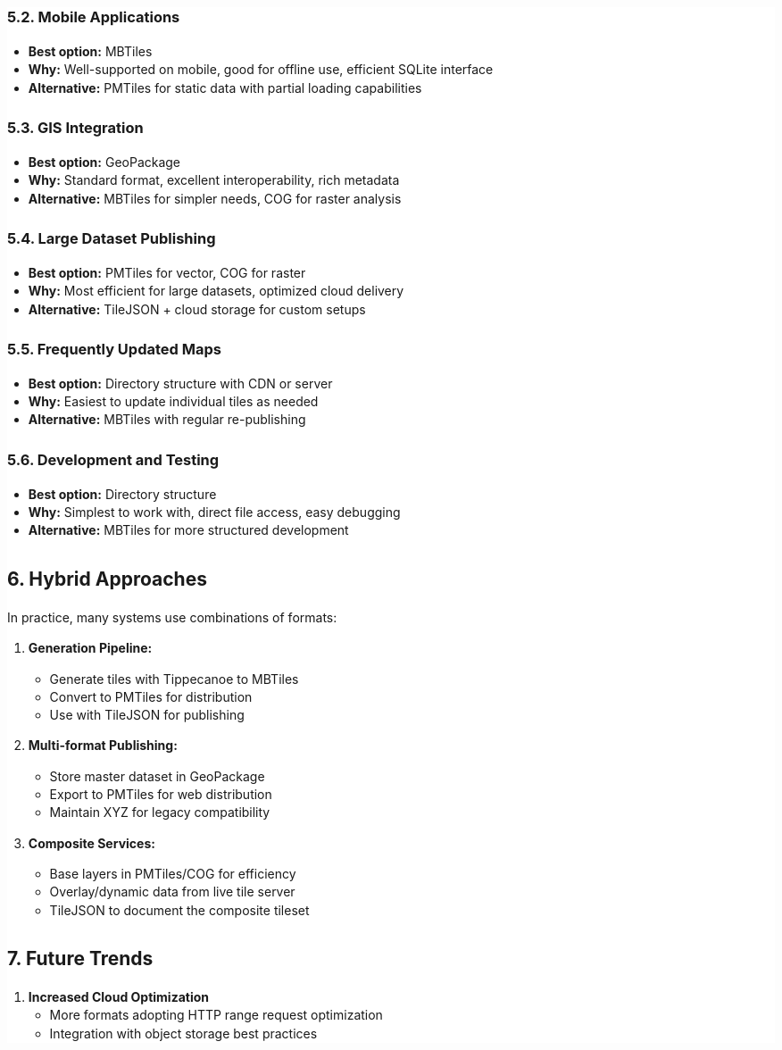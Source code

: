 ### 5.2. Mobile Applications

- **Best option:** MBTiles
- **Why:** Well-supported on mobile, good for offline use, efficient SQLite interface
- **Alternative:** PMTiles for static data with partial loading capabilities

### 5.3. GIS Integration

- **Best option:** GeoPackage
- **Why:** Standard format, excellent interoperability, rich metadata
- **Alternative:** MBTiles for simpler needs, COG for raster analysis

### 5.4. Large Dataset Publishing

- **Best option:** PMTiles for vector, COG for raster
- **Why:** Most efficient for large datasets, optimized cloud delivery
- **Alternative:** TileJSON + cloud storage for custom setups

### 5.5. Frequently Updated Maps

- **Best option:** Directory structure with CDN or server
- **Why:** Easiest to update individual tiles as needed
- **Alternative:** MBTiles with regular re-publishing

### 5.6. Development and Testing

- **Best option:** Directory structure
- **Why:** Simplest to work with, direct file access, easy debugging
- **Alternative:** MBTiles for more structured development

## 6. Hybrid Approaches

In practice, many systems use combinations of formats:

1. **Generation Pipeline:**
   - Generate tiles with Tippecanoe to MBTiles
   - Convert to PMTiles for distribution
   - Use with TileJSON for publishing

2. **Multi-format Publishing:**
   - Store master dataset in GeoPackage
   - Export to PMTiles for web distribution
   - Maintain XYZ for legacy compatibility

3. **Composite Services:**
   - Base layers in PMTiles/COG for efficiency
   - Overlay/dynamic data from live tile server
   - TileJSON to document the composite tileset

## 7. Future Trends

1. **Increased Cloud Optimization**
   - More formats adopting HTTP range request optimization
   - Integration with object storage best practices
